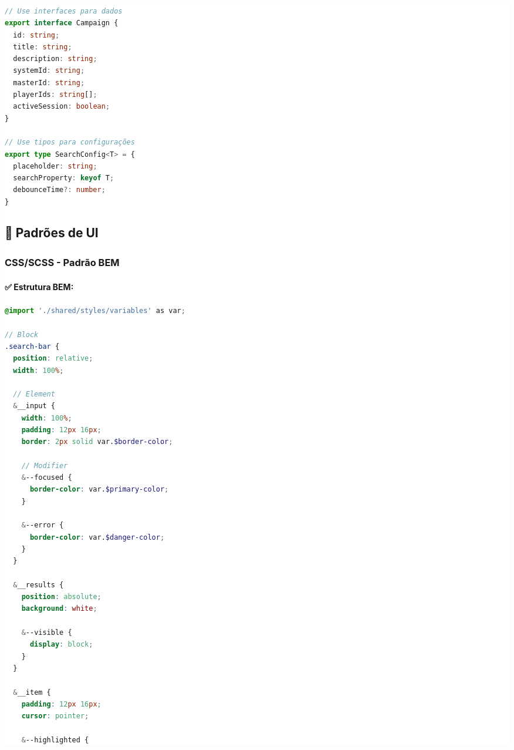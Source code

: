 ```typescript
// Use interfaces para dados
export interface Campaign {
  id: string;
  title: string;
  description: string;
  systemId: string;
  masterId: string;
  playerIds: string[];
  activeSession: boolean;
}

// Use tipos para configurações
export type SearchConfig<T> = {
  placeholder: string;
  searchProperty: keyof T;
  debounceTime?: number;
}
```

## 🎨 Padrões de UI

### CSS/SCSS - Padrão BEM

#### ✅ Estrutura BEM:
```scss
@import './shared/styles/variables' as var;

// Block
.search-bar {
  position: relative;
  width: 100%;

  // Element
  &__input {
    width: 100%;
    padding: 12px 16px;
    border: 2px solid var.$border-color;

    // Modifier
    &--focused {
      border-color: var.$primary-color;
    }

    &--error {
      border-color: var.$danger-color;
    }
  }

  &__results {
    position: absolute;
    background: white;

    &--visible {
      display: block;
    }
  }

  &__item {
    padding: 12px 16px;
    cursor: pointer;

    &--highlighted {
```